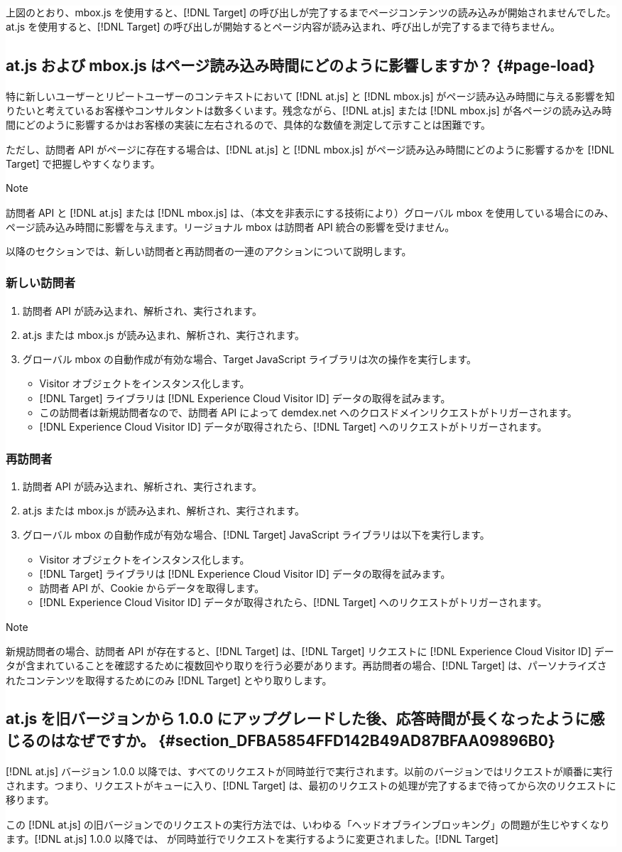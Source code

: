 上図のとおり、mbox.js を使用すると、[!DNL Target] の呼び出しが完了するまでページコンテンツの読み込みが開始されませんでした。at.js を使用すると、[!DNL Target] の呼び出しが開始するとページ内容が読み込まれ、呼び出しが完了するまで待ちません。 

## at.js および mbox.js はページ読み込み時間にどのように影響しますか？ {#page-load}

特に新しいユーザーとリピートユーザーのコンテキストにおいて [!DNL at.js] と [!DNL mbox.js] がページ読み込み時間に与える影響を知りたいと考えているお客様やコンサルタントは数多くいます。残念ながら、[!DNL at.js] または [!DNL mbox.js] が各ページの読み込み時間にどのように影響するかはお客様の実装に左右されるので、具体的な数値を測定して示すことは困難です。

ただし、訪問者 API がページに存在する場合は、[!DNL at.js] と [!DNL mbox.js] がページ読み込み時間にどのように影響するかを [!DNL Target] で把握しやすくなります。

>[!NOTE]
>
>訪問者 API と [!DNL at.js] または [!DNL mbox.js] は、（本文を非表示にする技術により）グローバル mbox を使用している場合にのみ、ページ読み込み時間に影響を与えます。リージョナル mbox は訪問者 API 統合の影響を受けません。

以降のセクションでは、新しい訪問者と再訪問者の一連のアクションについて説明します。

### 新しい訪問者

1. 訪問者 API が読み込まれ、解析され、実行されます。
1. at.js または mbox.js が読み込まれ、解析され、実行されます。
1. グローバル mbox の自動作成が有効な場合、Target JavaScript ライブラリは次の操作を実行します。

   * Visitor オブジェクトをインスタンス化します。
   * [!DNL Target] ライブラリは [!DNL Experience Cloud Visitor ID] データの取得を試みます。
   * この訪問者は新規訪問者なので、訪問者 API によって demdex.net へのクロスドメインリクエストがトリガーされます。
   * [!DNL Experience Cloud Visitor ID] データが取得されたら、[!DNL Target] へのリクエストがトリガーされます。

### 再訪問者

1. 訪問者 API が読み込まれ、解析され、実行されます。
1. at.js または mbox.js が読み込まれ、解析され、実行されます。
1. グローバル mbox の自動作成が有効な場合、[!DNL Target] JavaScript ライブラリは以下を実行します。

   * Visitor オブジェクトをインスタンス化します。
   * [!DNL Target] ライブラリは [!DNL Experience Cloud Visitor ID] データの取得を試みます。
   * 訪問者 API が、Cookie からデータを取得します。
   * [!DNL Experience Cloud Visitor ID] データが取得されたら、[!DNL Target] へのリクエストがトリガーされます。

>[!NOTE]
>
>新規訪問者の場合、訪問者 API が存在すると、[!DNL Target] は、[!DNL Target] リクエストに [!DNL Experience Cloud Visitor ID] データが含まれていることを確認するために複数回やり取りを行う必要があります。再訪問者の場合、[!DNL Target] は、パーソナライズされたコンテンツを取得するためにのみ [!DNL Target] とやり取りします。

## at.js を旧バージョンから 1.0.0 にアップグレードした後、応答時間が長くなったように感じるのはなぜですか。 {#section_DFBA5854FFD142B49AD87BFAA09896B0}

[!DNL at.js] バージョン 1.0.0 以降では、すべてのリクエストが同時並行で実行されます。以前のバージョンではリクエストが順番に実行されます。つまり、リクエストがキューに入り、[!DNL Target] は、最初のリクエストの処理が完了するまで待ってから次のリクエストに移ります。

この [!DNL at.js] の旧バージョンでのリクエストの実行方法では、いわゆる「ヘッドオブラインブロッキング」の問題が生じやすくなります。[!DNL at.js] 1.0.0 以降では、 が同時並行でリクエストを実行するように変更されました。[!DNL Target]
